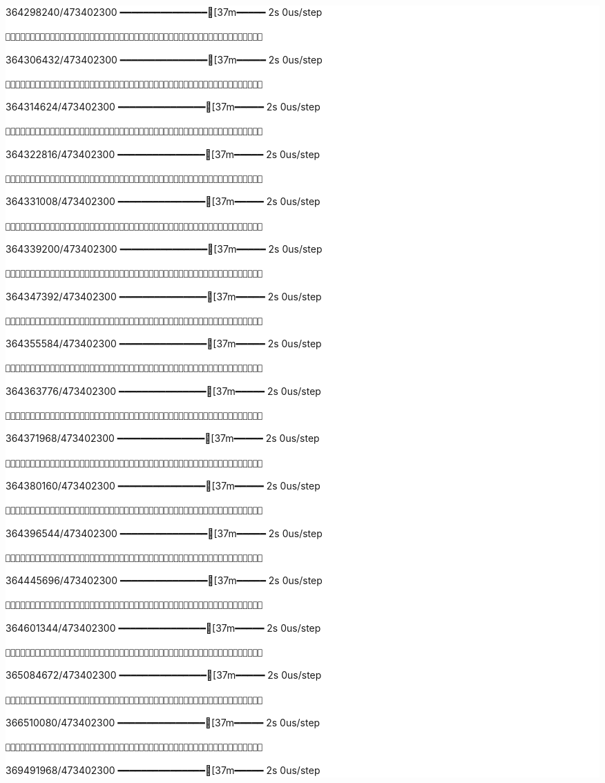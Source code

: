 364298240/473402300 ━━━━━━━━━━━━━━━\[37m━━━━━ 2s 0us/step

``

364306432/473402300 ━━━━━━━━━━━━━━━\[37m━━━━━ 2s 0us/step

``

364314624/473402300 ━━━━━━━━━━━━━━━\[37m━━━━━ 2s 0us/step

``

364322816/473402300 ━━━━━━━━━━━━━━━\[37m━━━━━ 2s 0us/step

``

364331008/473402300 ━━━━━━━━━━━━━━━\[37m━━━━━ 2s 0us/step

``

364339200/473402300 ━━━━━━━━━━━━━━━\[37m━━━━━ 2s 0us/step

``

364347392/473402300 ━━━━━━━━━━━━━━━\[37m━━━━━ 2s 0us/step

``

364355584/473402300 ━━━━━━━━━━━━━━━\[37m━━━━━ 2s 0us/step

``

364363776/473402300 ━━━━━━━━━━━━━━━\[37m━━━━━ 2s 0us/step

``

364371968/473402300 ━━━━━━━━━━━━━━━\[37m━━━━━ 2s 0us/step

``

364380160/473402300 ━━━━━━━━━━━━━━━\[37m━━━━━ 2s 0us/step

``

364396544/473402300 ━━━━━━━━━━━━━━━\[37m━━━━━ 2s 0us/step

``

364445696/473402300 ━━━━━━━━━━━━━━━\[37m━━━━━ 2s 0us/step

``

364601344/473402300 ━━━━━━━━━━━━━━━\[37m━━━━━ 2s 0us/step

``

365084672/473402300 ━━━━━━━━━━━━━━━\[37m━━━━━ 2s 0us/step

``

366510080/473402300 ━━━━━━━━━━━━━━━\[37m━━━━━ 2s 0us/step

``

369491968/473402300 ━━━━━━━━━━━━━━━\[37m━━━━━ 2s 0us/step
